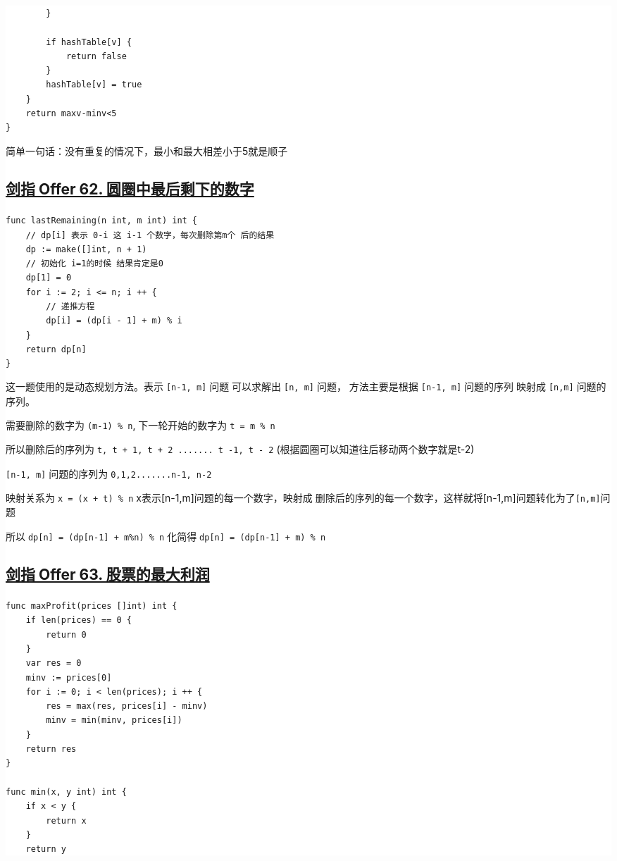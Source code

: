 ```golang
        }
        
        if hashTable[v] {
            return false
        }
        hashTable[v] = true
    }
    return maxv-minv<5
}
```

简单一句话：没有重复的情况下，最小和最大相差小于5就是顺子

## [剑指 Offer 62. 圆圈中最后剩下的数字](https://leetcode.cn/problems/yuan-quan-zhong-zui-hou-sheng-xia-de-shu-zi-lcof/description/?favorite=xb9nqhhg)

```golang
func lastRemaining(n int, m int) int {
    // dp[i] 表示 0-i 这 i-1 个数字，每次删除第m个 后的结果
    dp := make([]int, n + 1)
    // 初始化 i=1的时候 结果肯定是0
    dp[1] = 0
    for i := 2; i <= n; i ++ {
        // 递推方程
        dp[i] = (dp[i - 1] + m) % i
    }
    return dp[n]
}
```

这一题使用的是动态规划方法。表示 `[n-1, m]` 问题 可以求解出 `[n, m]` 问题， 方法主要是根据 `[n-1, m]` 问题的序列 映射成 `[n,m]` 问题的序列。

需要删除的数字为 `(m-1) % n`, 下一轮开始的数字为 `t = m % n`

所以删除后的序列为 `t, t + 1, t + 2 ....... t -1, t - 2`    (根据圆圈可以知道往后移动两个数字就是t-2)

`[n-1, m]` 问题的序列为  `0,1,2.......n-1, n-2`

映射关系为 `x = (x + t) % n`  x表示[n-1,m]问题的每一个数字，映射成 删除后的序列的每一个数字，这样就将[n-1,m]问题转化为了`[n,m]`问题

所以 `dp[n] = (dp[n-1] + m%n) % n` 化简得 `dp[n] = (dp[n-1] + m) % n`



## [剑指 Offer 63. 股票的最大利润](https://leetcode.cn/problems/gu-piao-de-zui-da-li-run-lcof/description/?favorite=xb9nqhhg)

```golang
func maxProfit(prices []int) int {
    if len(prices) == 0 {
        return 0
    }
    var res = 0
    minv := prices[0]
    for i := 0; i < len(prices); i ++ {
        res = max(res, prices[i] - minv)
        minv = min(minv, prices[i])
    }
    return res
}

func min(x, y int) int {
    if x < y {
        return x
    }
    return y
```